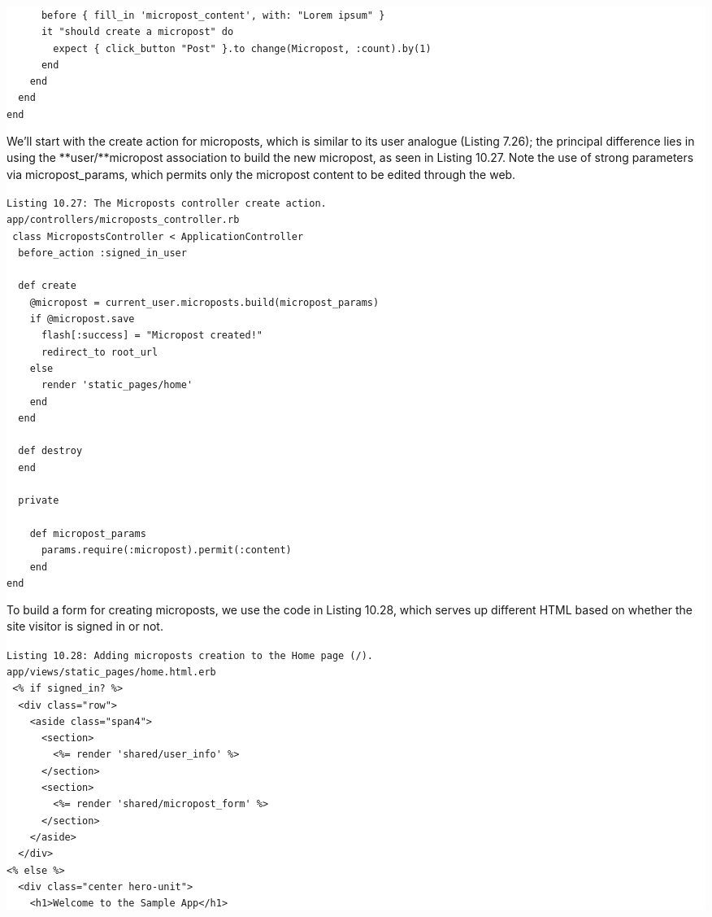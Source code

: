 	      before { fill_in 'micropost_content', with: "Lorem ipsum" }
	      it "should create a micropost" do
	        expect { click_button "Post" }.to change(Micropost, :count).by(1)
	      end
	    end
	  end
	end

We’ll start with the create action for microposts, which is similar to its user analogue (Listing 7.26); the principal difference lies in using the **user/**micropost association to build the new micropost, as seen in Listing 10.27. Note the use of strong parameters via micropost_params, which permits only the micropost content to be edited through the web.

	Listing 10.27: The Microposts controller create action.
	app/controllers/microposts_controller.rb
	 class MicropostsController < ApplicationController
	  before_action :signed_in_user

	  def create
	    @micropost = current_user.microposts.build(micropost_params)
	    if @micropost.save
	      flash[:success] = "Micropost created!"
	      redirect_to root_url
	    else
	      render 'static_pages/home'
	    end
	  end

	  def destroy
	  end

	  private

	    def micropost_params
	      params.require(:micropost).permit(:content)
	    end
	end

To build a form for creating microposts, we use the code in Listing 10.28, which serves up different HTML based on whether the site visitor is signed in or not.

	Listing 10.28: Adding microposts creation to the Home page (/).
	app/views/static_pages/home.html.erb
	 <% if signed_in? %>
	  <div class="row">
	    <aside class="span4">
	      <section>
	        <%= render 'shared/user_info' %>
	      </section>
	      <section>
	        <%= render 'shared/micropost_form' %>
	      </section>
	    </aside>
	  </div>
	<% else %>
	  <div class="center hero-unit">
	    <h1>Welcome to the Sample App</h1>
